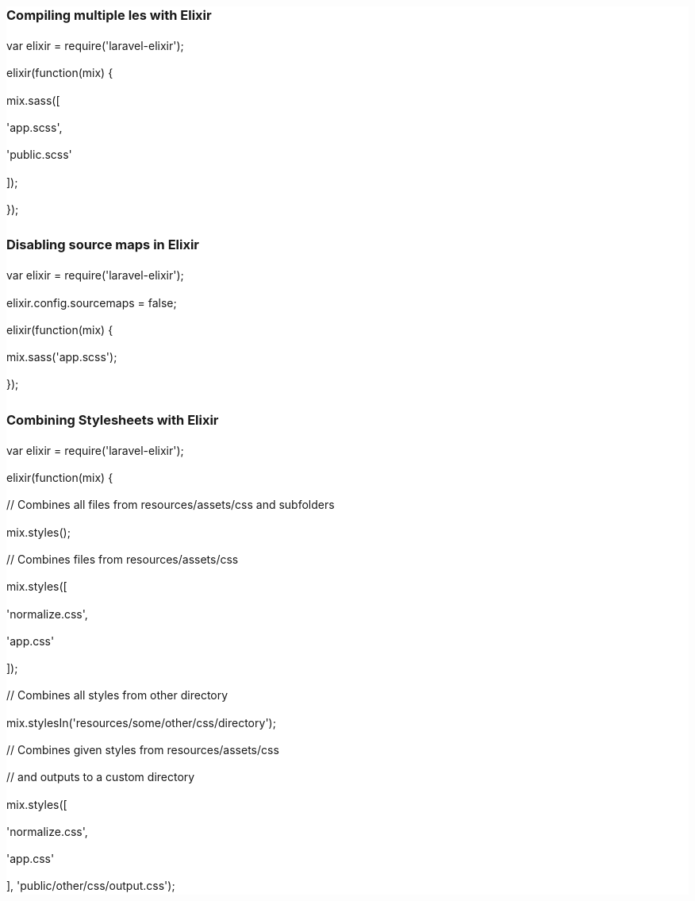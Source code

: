 ### Compiling multiple les with Elixir

var elixir = require('laravel-elixir');

elixir(function(mix) {

mix.sass([

'app.scss',

'public.scss'

]);

});

### Disabling source maps in Elixir

var elixir = require('laravel-elixir');

elixir.config.sourcemaps = false;

elixir(function(mix) {

mix.sass('app.scss');

});

### Combining Stylesheets with Elixir

var elixir = require('laravel-elixir');

elixir(function(mix) {

// Combines all files from resources/assets/css and subfolders

mix.styles();

// Combines files from resources/assets/css

mix.styles([

'normalize.css',

'app.css'

]);

// Combines all styles from other directory

mix.stylesIn('resources/some/other/css/directory');

// Combines given styles from resources/assets/css

// and outputs to a custom directory

mix.styles([

'normalize.css',

'app.css'

], 'public/other/css/output.css');
